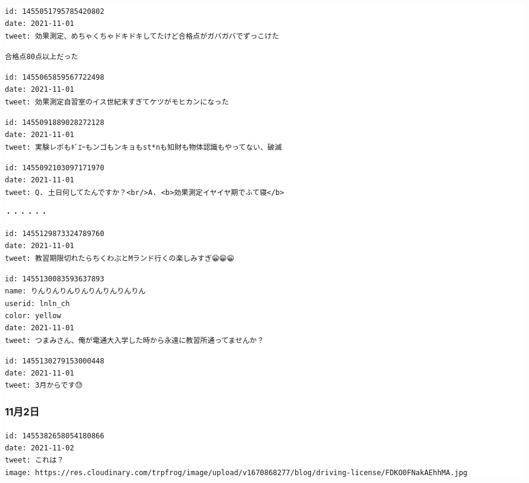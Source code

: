 ```twitter-archived
id: 1455051795785420802
date: 2021-11-01
tweet: 効果測定、めちゃくちゃドキドキしてたけど合格点がガバガバでずっこけた
```

```centering
合格点80点以上だった
```

```twitter-archived
id: 1455065859567722498
date: 2021-11-01
tweet: 効果測定自習室のイス世紀末すぎてケツがモヒカンになった
```

```twitter-archived
id: 1455091889028272128
date: 2021-11-01
tweet: 実験レポもｷﾞｴｰもンゴもンキョもst*nも知財も物体認識もやってない、破滅
```

```twitter-archived
id: 1455092103097171970
date: 2021-11-01
tweet: Q. 土日何してたんですか？<br/>A. <b>効果測定イヤイヤ期でふて寝</b>
```

```centering
・・・・・・
```

```twitter-archived
id: 1455129873324789760
date: 2021-11-01
tweet: 教習期限切れたらちくわぶとMランド行くの楽しみすぎ😁😁😁
```

```twitter-archived
id: 1455130083593637893
name: りんりんりんりんりんりんりんりん
userid: lnln_ch
color: yellow
date: 2021-11-01
tweet: つまみさん、俺が電通大入学した時から永遠に教習所通ってませんか？
```

```twitter-archived
id: 1455130279153000448
date: 2021-11-01
tweet: 3月からです😓
```

### 11月2日

```twitter-archived
id: 1455382658054180866
date: 2021-11-02
tweet: これは？
image: https://res.cloudinary.com/trpfrog/image/upload/v1670868277/blog/driving-license/FDKO0FNakAEhhMA.jpg
```
